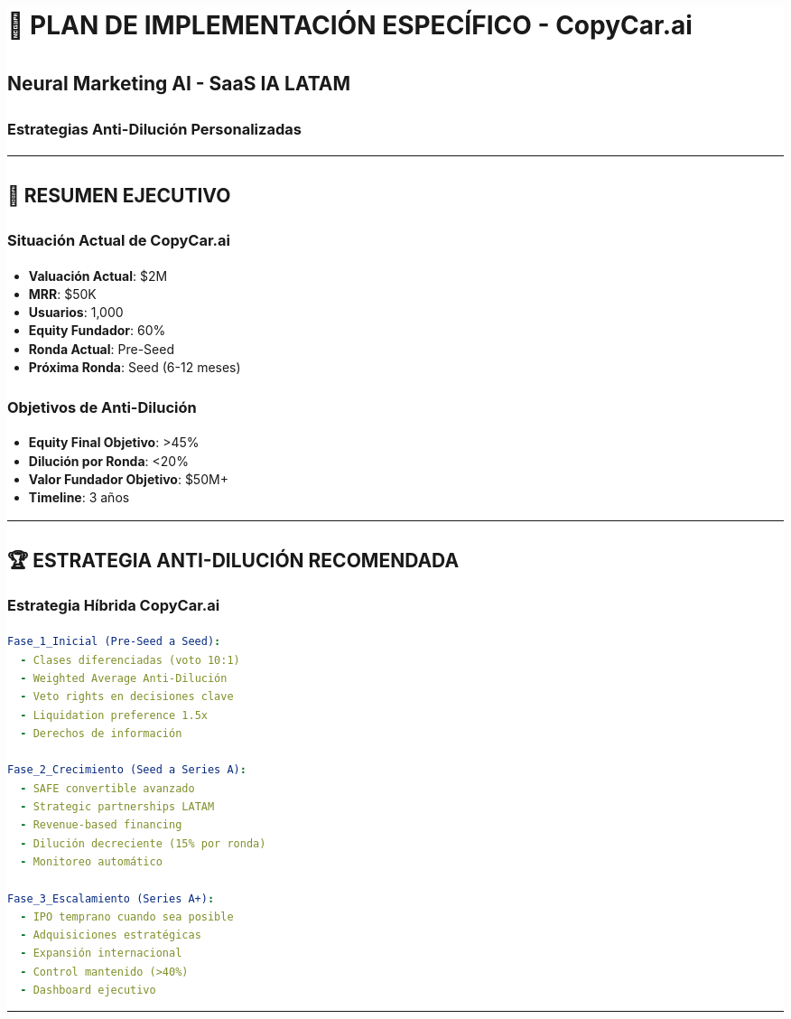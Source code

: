 # 🚀 PLAN DE IMPLEMENTACIÓN ESPECÍFICO - CopyCar.ai
## Neural Marketing AI - SaaS IA LATAM
### Estrategias Anti-Dilución Personalizadas

---

## 🎯 **RESUMEN EJECUTIVO**

### Situación Actual de CopyCar.ai
- **Valuación Actual**: $2M
- **MRR**: $50K
- **Usuarios**: 1,000
- **Equity Fundador**: 60%
- **Ronda Actual**: Pre-Seed
- **Próxima Ronda**: Seed (6-12 meses)

### Objetivos de Anti-Dilución
- **Equity Final Objetivo**: >45%
- **Dilución por Ronda**: <20%
- **Valor Fundador Objetivo**: $50M+
- **Timeline**: 3 años

---

## 🏆 **ESTRATEGIA ANTI-DILUCIÓN RECOMENDADA**

### **Estrategia Híbrida CopyCar.ai**
```yaml
Fase_1_Inicial (Pre-Seed a Seed):
  - Clases diferenciadas (voto 10:1)
  - Weighted Average Anti-Dilución
  - Veto rights en decisiones clave
  - Liquidation preference 1.5x
  - Derechos de información

Fase_2_Crecimiento (Seed a Series A):
  - SAFE convertible avanzado
  - Strategic partnerships LATAM
  - Revenue-based financing
  - Dilución decreciente (15% por ronda)
  - Monitoreo automático

Fase_3_Escalamiento (Series A+):
  - IPO temprano cuando sea posible
  - Adquisiciones estratégicas
  - Expansión internacional
  - Control mantenido (>40%)
  - Dashboard ejecutivo
```

---
